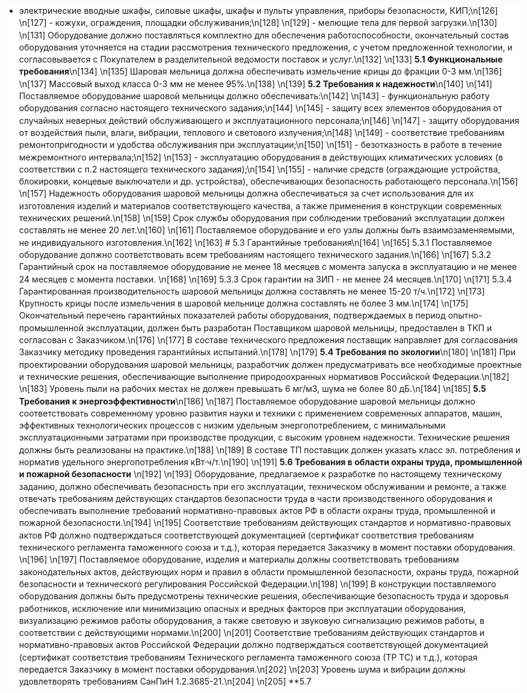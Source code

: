 - электрические вводные шкафы, силовые шкафы, шкафы и пульты управления, приборы безопасности, КИП;\n[126] \n[127] - кожухи, ограждения, площадки обслуживания;\n[128] \n[129] - мелющие тела для первой загрузки.\n[130] \n[131] Оборудование должно поставляться комплектно для обеспечения работоспособности, окончательный состав оборудования уточняется на стадии рассмотрения технического предложения, с учетом предложенной технологии, и согласовывается с Покупателем в разделительной ведомости поставок и услуг.\n[132] \n[133] **5.1 Функциональные требования**\n[134] \n[135] Шаровая мельница должна обеспечивать измельчение крицы до фракции 0-3 мм.\n[136] \n[137] Массовый выход класса 0-3 мм не менее 95%.\n[138] \n[139] **5.2 Требования к надежности**\n[140] \n[141] Поставляемое оборудование шаровой мельницы должно обеспечивать:\n[142] \n[143] - функциональную работу оборудования согласно настоящего технического задания;\n[144] \n[145] - защиту всех элементов оборудования от случайных неверных действий обслуживающего и эксплуатационного персонала;\n[146] \n[147] - защиту оборудования от воздействия пыли, влаги, вибрации, теплового и светового излучения;\n[148] \n[149] - соответствие требованиям ремонтопригодности и удобства обслуживания при эксплуатации;\n[150] \n[151] - безотказность в работе в течение межремонтного интервала;\n[152] \n[153] - эксплуатацию оборудования в действующих климатических условиях (в соответствии с п.2 настоящего технического задания);\n[154] \n[155] - наличие средств (ограждающие устройства, блокировки, концевые выключатели и др. устройства), обеспечивающих безопасность работающего персонала.\n[156] \n[157] Надежность оборудования шаровой мельницы должна обеспечиваться за счет использования для их изготовления изделий и материалов соответствующего качества, а также применения в конструкции современных технических решений.\n[158] \n[159] Срок службы оборудования при соблюдении требований эксплуатации должен составлять не менее 20 лет.\n[160] \n[161] Поставляемое оборудование и его узлы должны быть взаимозаменяемыми, не индивидуального изготовления.\n[162] \n[163] # 5.3 Гарантийные требования\n[164] \n[165] 5.3.1 Поставляемое оборудование должно соответствовать всем требованиям настоящего технического задания.\n[166] \n[167] 5.3.2 Гарантийный срок на поставляемое оборудование не менее 18 месяцев с момента запуска в эксплуатацию и не менее 24 месяцев с момента поставки. \n[168] \n[169] 5.3.3 Срок гарантии на ЗИП - не менее 24 месяцев.\n[170] \n[171] 5.3.4 Гарантированная производительность шаровой мельницы должна составлять не менее 15-20 т/ч.\n[172] \n[173] Крупность крицы после измельчения в шаровой мельнице должна составлять не более 3 мм.\n[174] \n[175] Окончательный перечень гарантийных показателей работы оборудования, подтверждаемых в период опытно-промышленной эксплуатации, должен быть разработан Поставщиком шаровой мельницы, предоставлен в ТКП и согласован с Заказчиком.\n[176] \n[177] В составе технического предложения поставщик направляет для согласования Заказчику методику проведения гарантийных испытаний.\n[178] \n[179] **5.4 Требования по экологии**\n[180] \n[181] При проектировании оборудования шаровой мельницы, разработчик должен предусматривать все необходимые проектные и технические решения, обеспечивающие выполнение природоохранных нормативов Российской Федерации.\n[182] \n[183] Уровень пыли на рабочих местах не должен превышать 6 мг/м3, шума не более 80 дБ.\n[184] \n[185] **5.5 Требования к энергоэффективности**\n[186] \n[187] Поставляемое оборудование шаровой мельницы должно соответствовать современному уровню развития науки и техники с применением современных аппаратов, машин, эффективных технологических процессов с низким удельным энергопотреблением, с минимальными эксплуатационными затратами при производстве продукции, с высоким уровнем надежности. Технические решения должны быть реализованы на практике.\n[188] \n[189] В составе ТП поставщик должен указать класс эл. потребления и норматив удельного энергопотребления кВт·ч/т.\n[190] \n[191] **5.6 Требования в области охраны труда, промышленной и пожарной безопасности** \n[192] \n[193] Оборудование, предлагаемое к разработке по настоящему техническому заданию, должно обеспечивать безопасность при его эксплуатации, техническом обслуживании и ремонте, а также отвечать требованиям действующих стандартов безопасности труда в части производственного оборудования и обеспечивать выполнение требований нормативно-правовых актов РФ в области охраны труда, промышленной и пожарной безопасности.\n[194] \n[195] Соответствие требованиям действующих стандартов и нормативно-правовых актов РФ должно подтверждаться соответствующей документацией (сертификат соответствия требованиям технического регламента таможенного союза и т.д.), которая передается Заказчику в момент поставки оборудования. \n[196] \n[197] Поставляемое оборудование, изделия и материалы должны соответствовать требованиям законодательных актов, действующих норм и правил в области промышленной безопасности, охраны труда, пожарной безопасности и технического регулирования Российской Федерации.\n[198] \n[199] В конструкции поставляемого оборудования должны быть предусмотрены технические решения, обеспечивающие безопасность труда и здоровья работников, исключение или минимизацию опасных и вредных факторов при эксплуатации оборудования, визуализацию режимов работы оборудования, а также световую и звуковую сигнализацию режимов работы, в соответствии с действующими нормами.\n[200] \n[201] Соответствие требованиям действующих стандартов и нормативно-правовых актов Российской Федерации должно подтверждаться соответствующей документацией (сертификат соответствия требованиям Технического регламента таможенного союза (ТР ТС) и т.д.), которая передается Заказчику в момент поставки оборудования.\n[202] \n[203] Уровень шума и вибрации должны удовлетворять требованиям СанПиН 1.2.3685-21.\n[204] \n[205] **5.7